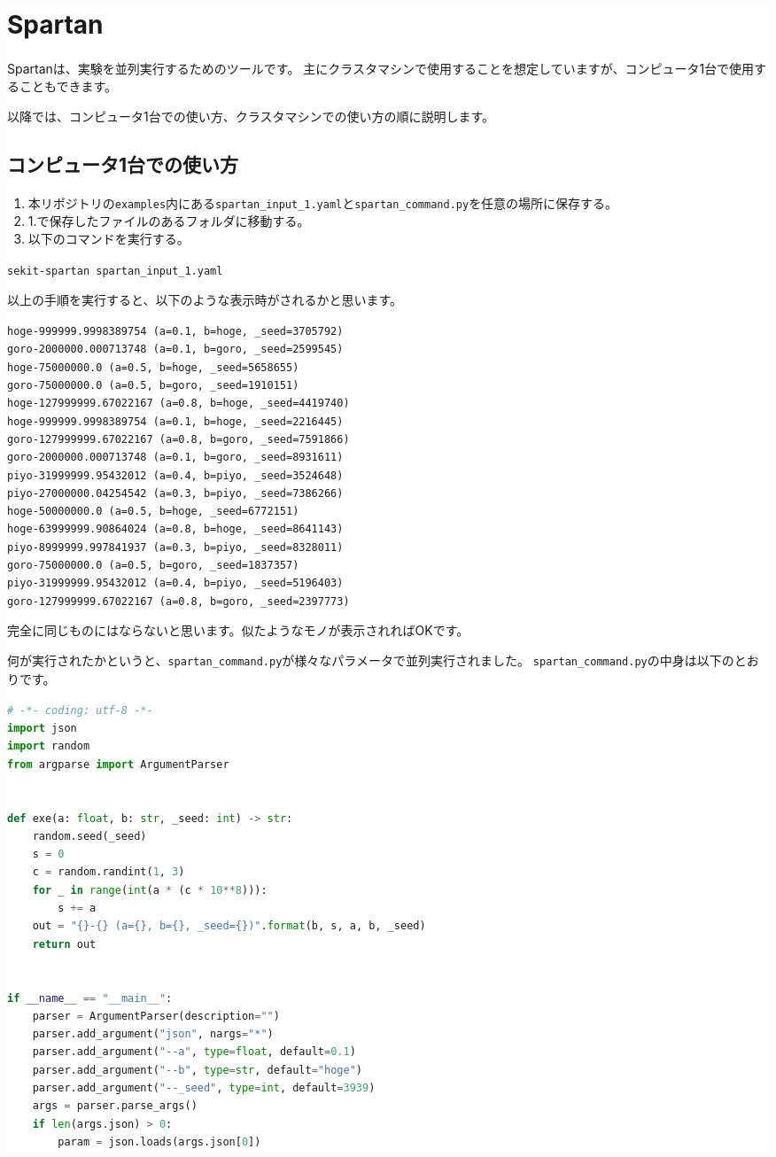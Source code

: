 # Spartan
Spartanは、実験を並列実行するためのツールです。
主にクラスタマシンで使用することを想定していますが、コンピュータ1台で使用することもできます。

以降では、コンピュータ1台での使い方、クラスタマシンでの使い方の順に説明します。

## コンピュータ1台での使い方
1. 本リポジトリの`examples`内にある`spartan_input_1.yaml`と`spartan_command.py`を任意の場所に保存する。
2. 1.で保存したファイルのあるフォルダに移動する。
3. 以下のコマンドを実行する。
```
sekit-spartan spartan_input_1.yaml
```

以上の手順を実行すると、以下のような表示時がされるかと思います。
```
hoge-999999.9998389754 (a=0.1, b=hoge, _seed=3705792)
goro-2000000.000713748 (a=0.1, b=goro, _seed=2599545)
hoge-75000000.0 (a=0.5, b=hoge, _seed=5658655)
goro-75000000.0 (a=0.5, b=goro, _seed=1910151)
hoge-127999999.67022167 (a=0.8, b=hoge, _seed=4419740)
hoge-999999.9998389754 (a=0.1, b=hoge, _seed=2216445)
goro-127999999.67022167 (a=0.8, b=goro, _seed=7591866)
goro-2000000.000713748 (a=0.1, b=goro, _seed=8931611)
piyo-31999999.95432012 (a=0.4, b=piyo, _seed=3524648)
piyo-27000000.04254542 (a=0.3, b=piyo, _seed=7386266)
hoge-50000000.0 (a=0.5, b=hoge, _seed=6772151)
hoge-63999999.90864024 (a=0.8, b=hoge, _seed=8641143)
piyo-8999999.997841937 (a=0.3, b=piyo, _seed=8328011)
goro-75000000.0 (a=0.5, b=goro, _seed=1837357)
piyo-31999999.95432012 (a=0.4, b=piyo, _seed=5196403)
goro-127999999.67022167 (a=0.8, b=goro, _seed=2397773)
```

完全に同じものにはならないと思います。似たようなモノが表示されればOKです。

何が実行されたかというと、`spartan_command.py`が様々なパラメータで並列実行されました。
`spartan_command.py`の中身は以下のとおりです。
```python
# -*- coding: utf-8 -*-
import json
import random
from argparse import ArgumentParser


def exe(a: float, b: str, _seed: int) -> str:
    random.seed(_seed)
    s = 0
    c = random.randint(1, 3)
    for _ in range(int(a * (c * 10**8))):
        s += a
    out = "{}-{} (a={}, b={}, _seed={})".format(b, s, a, b, _seed)
    return out


if __name__ == "__main__":
    parser = ArgumentParser(description="")
    parser.add_argument("json", nargs="*")
    parser.add_argument("--a", type=float, default=0.1)
    parser.add_argument("--b", type=str, default="hoge")
    parser.add_argument("--_seed", type=int, default=3939)
    args = parser.parse_args()
    if len(args.json) > 0:
        param = json.loads(args.json[0])
```
